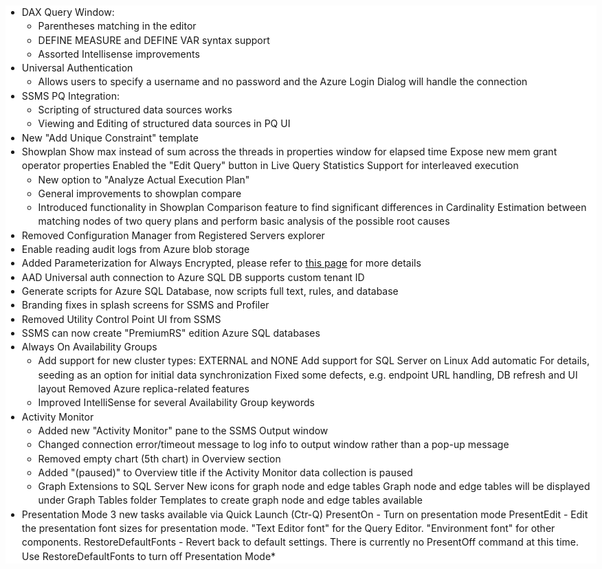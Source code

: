   - DAX Query Window:
    - Parentheses matching in the editor
    - DEFINE MEASURE and DEFINE VAR syntax support
    - Assorted Intellisense improvements
  - Universal Authentication
    - Allows users to specify a username and no password and the Azure Login Dialog will handle the connection
  - SSMS PQ Integration: 
    - Scripting of structured data sources works 
    - Viewing and Editing of structured data sources in PQ UI
- New "Add Unique Constraint" template
- Showplan
Show max instead of sum across the threads in properties window for elapsed time
Expose new mem grant operator properties
Enabled the "Edit Query" button in Live Query Statistics
Support for interleaved execution
  - New option to "Analyze Actual Execution Plan"
  - General improvements to showplan compare
  - Introduced functionality in Showplan Comparison feature to find significant differences in Cardinality Estimation between matching nodes of two query plans and perform basic analysis of the possible root causes
- Removed Configuration Manager from Registered Servers explorer
- Enable reading audit logs from Azure blob storage
- Added Parameterization for Always Encrypted, please refer to [this page](https://blogs.msdn.microsoft.com/sqlsecurity/2016/12/13/parameterization-for-always-encrypted-using-ssms-to-insert-into-update-and-filter-by-encrypted-columns/) for more details 
- AAD Universal auth connection to Azure SQL DB supports custom tenant ID 
- Generate scripts for Azure SQL Database, now scripts full text, rules, and database
- Branding fixes in splash screens for SSMS and Profiler
- Removed Utility Control Point UI from SSMS
- SSMS can now create "PremiumRS" edition Azure SQL databases
- Always On Availability Groups
  - Add support for new cluster types: EXTERNAL and NONE
Add support for SQL Server on Linux
Add automatic For details, seeding as an option for initial data synchronization
Fixed some defects, e.g. endpoint URL handling, DB refresh and UI layout
Removed Azure replica-related features
  - Improved IntelliSense for several Availability Group keywords
- Activity Monitor
  - Added new "Activity Monitor" pane to the SSMS Output window
  - Changed connection error/timeout message to log info to output window rather than a pop-up message
  - Removed empty chart (5th chart) in Overview section
  - Added "(paused)" to Overview title if the Activity Monitor data collection is paused
  - Graph Extensions to SQL Server 
New icons for graph node and edge tables
Graph node and edge tables will be displayed under Graph Tables folder
Templates to create graph node and edge tables available
- Presentation Mode
3 new tasks available via Quick Launch (Ctr-Q)
PresentOn - Turn on presentation mode
PresentEdit - Edit the presentation font sizes for presentation mode.  "Text Editor font" for the Query Editor.  "Environment font" for other components.
RestoreDefaultFonts - Revert back to default settings. There is currently no PresentOff command at this time. Use RestoreDefaultFonts to turn off Presentation Mode*
